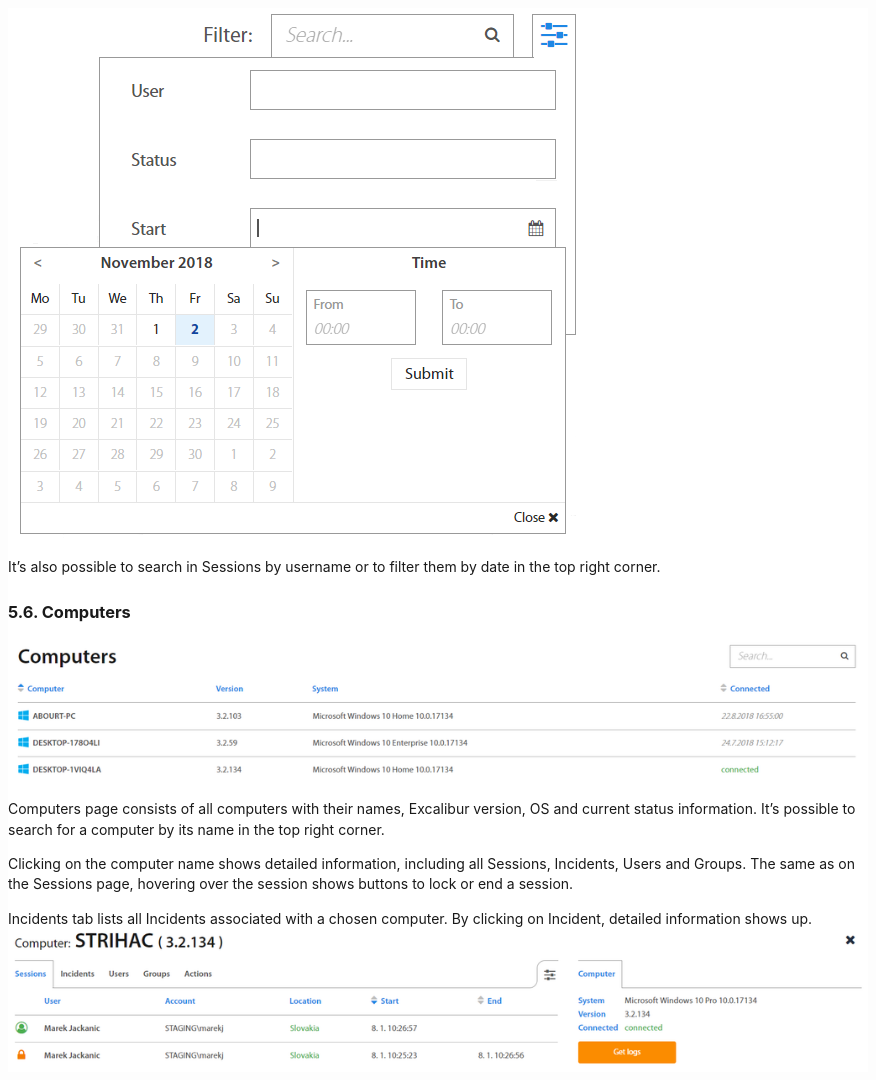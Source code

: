 ![](images/image128.png)

It’s also possible to search in Sessions by username or to filter them by date in the top right corner.


###  5.6. <a name='Computers'></a>Computers

![](images/image130.png)

Computers page consists of all computers with their names, Excalibur version, OS and current status information. It’s possible to search for a computer by its name in the top right corner.

Clicking on the computer name shows detailed information, including all Sessions, Incidents, Users and Groups. The same as on the Sessions page, hovering over the session shows buttons to lock or end a session.

Incidents tab lists all Incidents associated with a chosen computer. By clicking on Incident, detailed information shows up.
![](images/image70.png)
